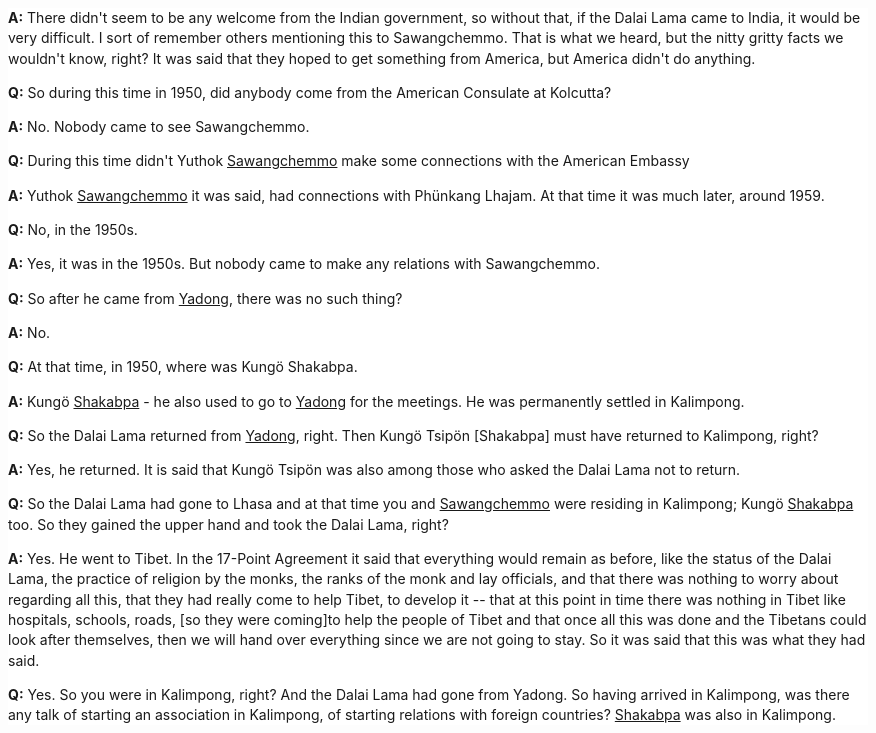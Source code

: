**A:**  There didn't seem to be any welcome from the Indian government, so without that, if the Dalai Lama came to India, it would be very difficult. I sort of remember others mentioning this to Sawangchemmo. That is what we heard, but the nitty gritty facts we wouldn't know, right? It was said that they hoped to get something from America, but America didn't do anything.   

**Q:**  So during this time in 1950, did anybody come from the American Consulate at Kolcutta?   

**A:**  No. Nobody came to see Sawangchemmo.   

**Q:**  During this time didn't Yuthok <a href="#" data-tooltip="[tib. ས་དབང་ཆེན་མོ]** One of the heads of the Kashag [bka&#x27; shag] or Council of Ministers. Sawangchemmo was also a term of address for a Kalön/Shape.">Sawangchemmo</a> make some connections with the American Embassy   

**A:**  Yuthok <a href="#" data-tooltip="[tib. ས་དབང་ཆེན་མོ]** One of the heads of the Kashag [bka&#x27; shag] or Council of Ministers. Sawangchemmo was also a term of address for a Kalön/Shape.">Sawangchemmo</a> it was said, had connections with Phünkang Lhajam. At that time it was much later, around 1959.   

**Q:**  No, in the 1950s.   

**A:**  Yes, it was in the 1950s. But nobody came to make any relations with Sawangchemmo.   

**Q:**  So after he came from <a href="#" data-tooltip="[ch. 亚东]** The Chinese name for the Tibetan town called Tromo that is located on the Sikkim border.">Yadong</a>, there was no such thing?   

**A:**  No.   

**Q:**  At that time, in 1950, where was Kungö Shakabpa.   

**A:**  Kungö <a href="#" data-tooltip="[tib. ཞྭ་སྒབ་པ]** The name of the family of an important lay official during the 1940s and 1950s.">Shakabpa</a> - he also used to go to <a href="#" data-tooltip="[ch. 亚东]** The Chinese name for the Tibetan town called Tromo that is located on the Sikkim border.">Yadong</a> for the meetings. He was permanently settled in Kalimpong.   

**Q:**  So the Dalai Lama returned from <a href="#" data-tooltip="[ch. 亚东]** The Chinese name for the Tibetan town called Tromo that is located on the Sikkim border.">Yadong</a>, right. Then Kungö Tsipön [Shakabpa] must have returned to Kalimpong, right?   

**A:**  Yes, he returned. It is said that Kungö Tsipön was also among those who asked the Dalai Lama not to return.   

**Q:**  So the Dalai Lama had gone to Lhasa and at that time you and <a href="#" data-tooltip="[tib. ས་དབང་ཆེན་མོ]** One of the heads of the Kashag [bka&#x27; shag] or Council of Ministers. Sawangchemmo was also a term of address for a Kalön/Shape.">Sawangchemmo</a> were residing in Kalimpong; Kungö <a href="#" data-tooltip="[tib. ཞྭ་སྒབ་པ]** The name of the family of an important lay official during the 1940s and 1950s.">Shakabpa</a> too. So they gained the upper hand and took the Dalai Lama, right?   

**A:**  Yes. He went to Tibet. In the 17-Point Agreement it said that everything would remain as before, like the status of the Dalai Lama, the practice of religion by the monks, the ranks of the monk and lay officials, and that there was nothing to worry about regarding all this, that they had really come to help Tibet, to develop it -- that at this point in time there was nothing in Tibet like hospitals, schools, roads, [so they were coming]to help the people of Tibet and that once all this was done and the Tibetans could look after themselves, then we will hand over everything since we are not going to stay. So it was said that this was what they had said.   

**Q:**  Yes. So you were in Kalimpong, right? And the Dalai Lama had gone from Yadong. So having arrived in Kalimpong, was there any talk of starting an association in Kalimpong, of starting relations with foreign countries? <a href="#" data-tooltip="[tib. ཞྭ་སྒབ་པ]** The name of the family of an important lay official during the 1940s and 1950s.">Shakabpa</a> was also in Kalimpong.   
